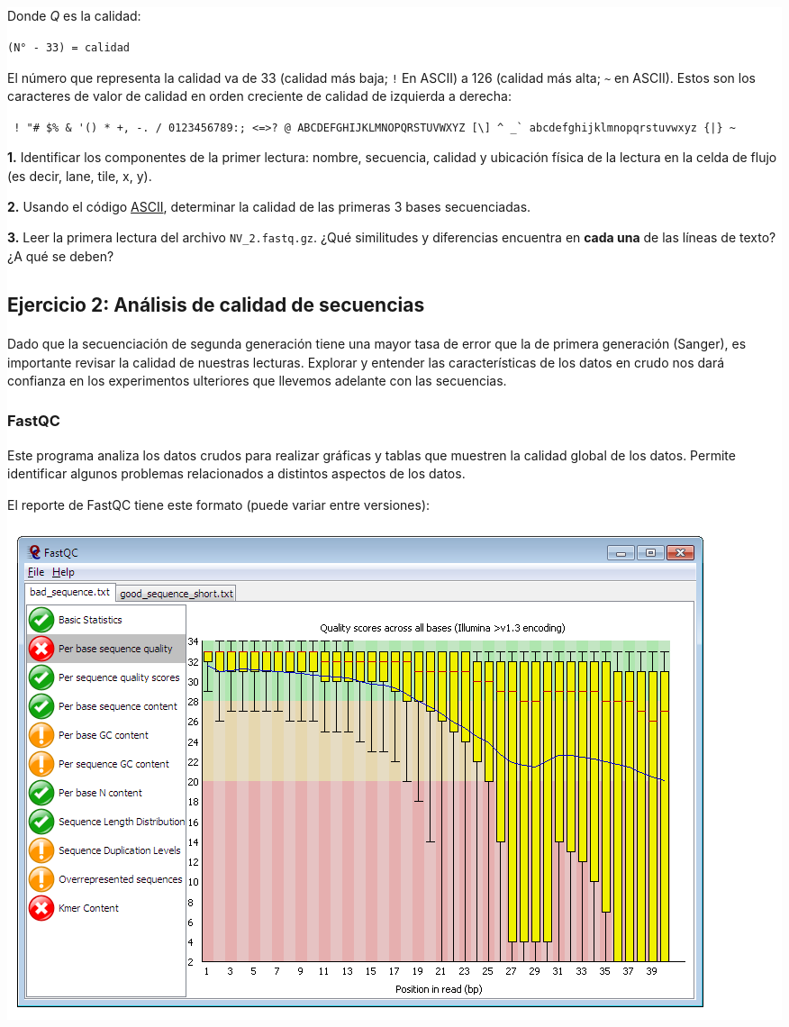 Donde $Q$ es la calidad:

`(N° - 33) = calidad`

El número que representa la calidad va de 33 (calidad más baja; `!` En ASCII) a 126 (calidad más alta; `~` en ASCII). Estos son los caracteres de valor de calidad en orden creciente de calidad de izquierda a derecha:

```
 ! "# $% & '() * +, -. / 0123456789:; <=>? @ ABCDEFGHIJKLMNOPQRSTUVWXYZ [\] ^ _` abcdefghijklmnopqrstuvwxyz {|} ~
```

**1.** Identificar los componentes de la primer lectura: nombre, secuencia, calidad y ubicación física de la lectura en la celda de flujo (es decir, lane, tile, x, y).

**2.** Usando el código [ASCII](https://elcodigoascii.com.ar/), determinar la calidad de las primeras 3 bases secuenciadas.

**3.** Leer la primera lectura del archivo `NV_2.fastq.gz`. ¿Qué similitudes y diferencias encuentra en **cada una** de las líneas de texto? ¿A qué se deben? 

## Ejercicio 2: Análisis de calidad de secuencias

Dado que la secuenciación de segunda generación tiene una mayor tasa de error que la de primera generación (Sanger), es importante revisar la calidad de nuestras lecturas. Explorar y entender las características de los datos en crudo nos dará confianza en los experimentos ulteriores que llevemos adelante con las secuencias.

### FastQC
Este programa analiza los datos crudos para realizar gráficas y tablas que muestren la calidad global de los datos. Permite identificar algunos problemas relacionados a distintos aspectos de los datos. 

El reporte de FastQC tiene este formato (puede variar entre versiones):

![fastQC](images/fastqc.png)
